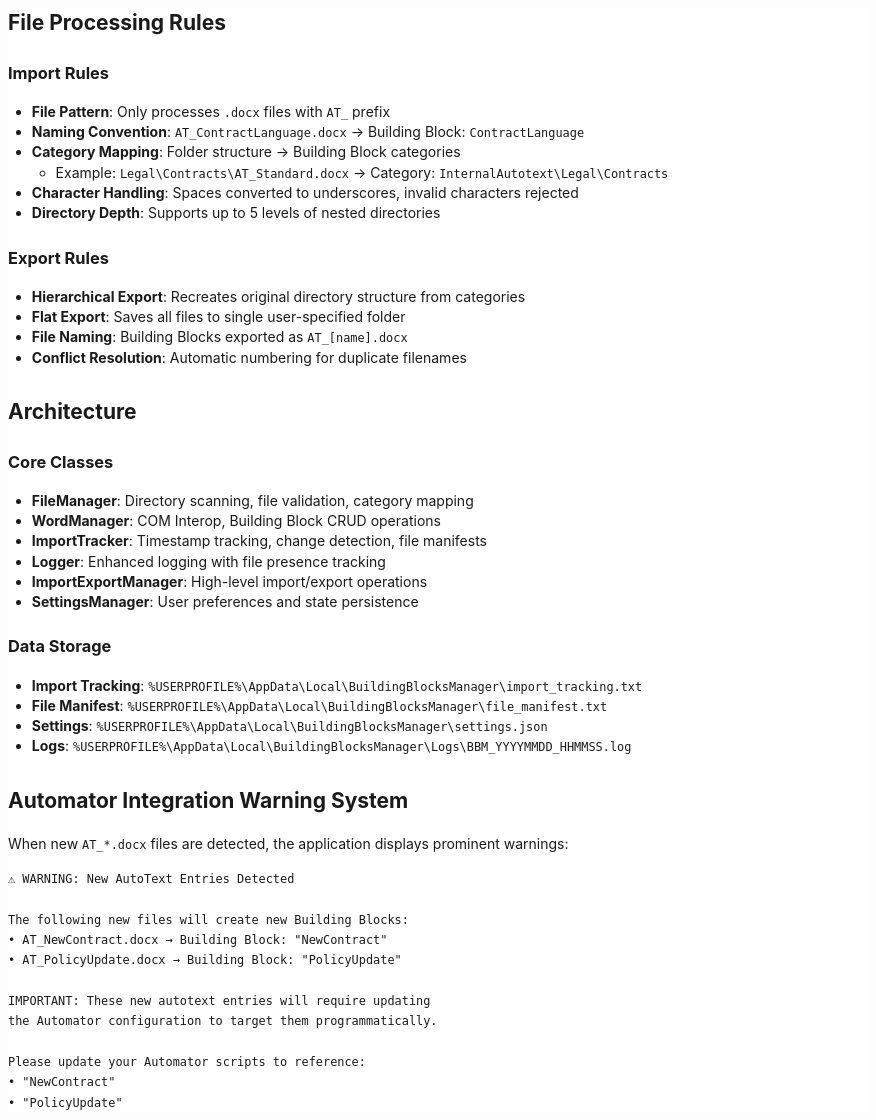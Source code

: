 ## File Processing Rules

### Import Rules
- **File Pattern**: Only processes `.docx` files with `AT_` prefix
- **Naming Convention**: `AT_ContractLanguage.docx` → Building Block: `ContractLanguage`
- **Category Mapping**: Folder structure → Building Block categories
  - Example: `Legal\Contracts\AT_Standard.docx` → Category: `InternalAutotext\Legal\Contracts`
- **Character Handling**: Spaces converted to underscores, invalid characters rejected
- **Directory Depth**: Supports up to 5 levels of nested directories

### Export Rules
- **Hierarchical Export**: Recreates original directory structure from categories
- **Flat Export**: Saves all files to single user-specified folder
- **File Naming**: Building Blocks exported as `AT_[name].docx`
- **Conflict Resolution**: Automatic numbering for duplicate filenames

## Architecture

### Core Classes
- **FileManager**: Directory scanning, file validation, category mapping
- **WordManager**: COM Interop, Building Block CRUD operations
- **ImportTracker**: Timestamp tracking, change detection, file manifests
- **Logger**: Enhanced logging with file presence tracking
- **ImportExportManager**: High-level import/export operations
- **SettingsManager**: User preferences and state persistence

### Data Storage
- **Import Tracking**: `%USERPROFILE%\AppData\Local\BuildingBlocksManager\import_tracking.txt`
- **File Manifest**: `%USERPROFILE%\AppData\Local\BuildingBlocksManager\file_manifest.txt`
- **Settings**: `%USERPROFILE%\AppData\Local\BuildingBlocksManager\settings.json`
- **Logs**: `%USERPROFILE%\AppData\Local\BuildingBlocksManager\Logs\BBM_YYYYMMDD_HHMMSS.log`

## Automator Integration Warning System

When new `AT_*.docx` files are detected, the application displays prominent warnings:

```
⚠️ WARNING: New AutoText Entries Detected

The following new files will create new Building Blocks:
• AT_NewContract.docx → Building Block: "NewContract"
• AT_PolicyUpdate.docx → Building Block: "PolicyUpdate"

IMPORTANT: These new autotext entries will require updating
the Automator configuration to target them programmatically.

Please update your Automator scripts to reference:
• "NewContract"
• "PolicyUpdate"
```
